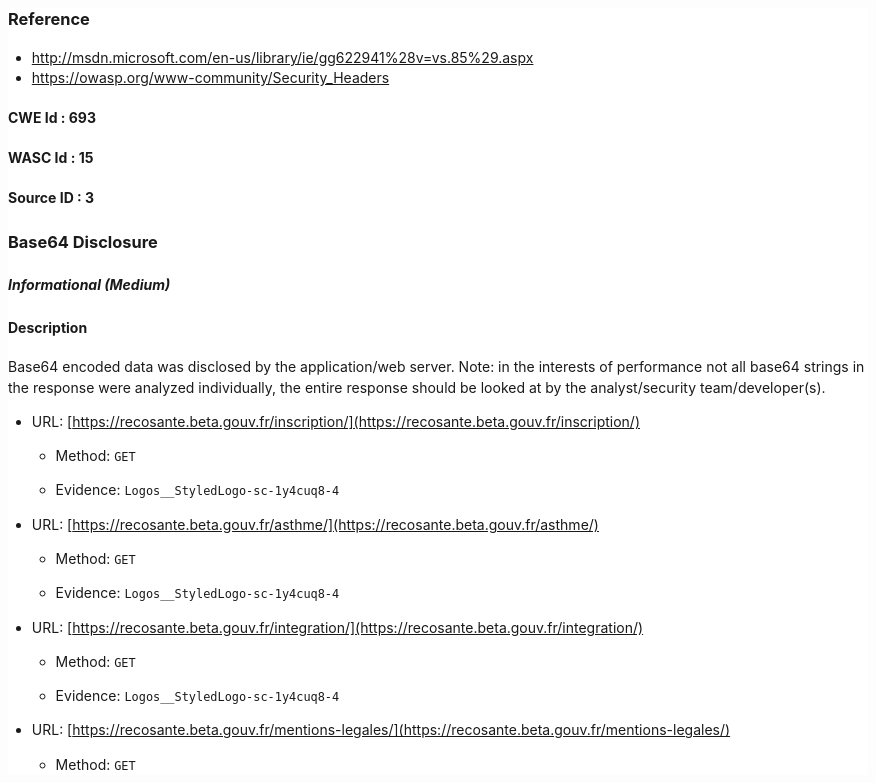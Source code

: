 ### Reference
* http://msdn.microsoft.com/en-us/library/ie/gg622941%28v=vs.85%29.aspx
* https://owasp.org/www-community/Security_Headers

  
#### CWE Id : 693
  
#### WASC Id : 15
  
#### Source ID : 3

  
  
  
  
### Base64 Disclosure
##### Informational (Medium)
  
  
  
  
#### Description
<p>Base64 encoded data was disclosed by the application/web server. Note: in the interests of performance not all base64 strings in the response were analyzed individually, the entire response should be looked at by the analyst/security team/developer(s).</p>
  
  
  
* URL: [https://recosante.beta.gouv.fr/inscription/](https://recosante.beta.gouv.fr/inscription/)
  
  
  * Method: `GET`
  
  
  * Evidence: `Logos__StyledLogo-sc-1y4cuq8-4`
  
  
  
  
* URL: [https://recosante.beta.gouv.fr/asthme/](https://recosante.beta.gouv.fr/asthme/)
  
  
  * Method: `GET`
  
  
  * Evidence: `Logos__StyledLogo-sc-1y4cuq8-4`
  
  
  
  
* URL: [https://recosante.beta.gouv.fr/integration/](https://recosante.beta.gouv.fr/integration/)
  
  
  * Method: `GET`
  
  
  * Evidence: `Logos__StyledLogo-sc-1y4cuq8-4`
  
  
  
  
* URL: [https://recosante.beta.gouv.fr/mentions-legales/](https://recosante.beta.gouv.fr/mentions-legales/)
  
  
  * Method: `GET`
  